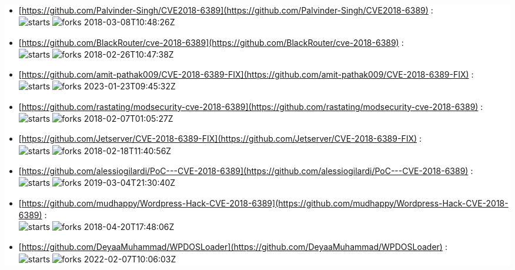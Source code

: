 - [https://github.com/Palvinder-Singh/CVE2018-6389](https://github.com/Palvinder-Singh/CVE2018-6389) :  
![starts](https://img.shields.io/github/stars/Palvinder-Singh/CVE2018-6389.svg) 
![forks](https://img.shields.io/github/forks/Palvinder-Singh/CVE2018-6389.svg) 
2018-03-08T10:48:26Z

- [https://github.com/BlackRouter/cve-2018-6389](https://github.com/BlackRouter/cve-2018-6389) :  
![starts](https://img.shields.io/github/stars/BlackRouter/cve-2018-6389.svg) 
![forks](https://img.shields.io/github/forks/BlackRouter/cve-2018-6389.svg) 
2018-02-26T10:47:38Z

- [https://github.com/amit-pathak009/CVE-2018-6389-FIX](https://github.com/amit-pathak009/CVE-2018-6389-FIX) :  
![starts](https://img.shields.io/github/stars/amit-pathak009/CVE-2018-6389-FIX.svg) 
![forks](https://img.shields.io/github/forks/amit-pathak009/CVE-2018-6389-FIX.svg) 
2023-01-23T09:45:32Z

- [https://github.com/rastating/modsecurity-cve-2018-6389](https://github.com/rastating/modsecurity-cve-2018-6389) :  
![starts](https://img.shields.io/github/stars/rastating/modsecurity-cve-2018-6389.svg) 
![forks](https://img.shields.io/github/forks/rastating/modsecurity-cve-2018-6389.svg) 
2018-02-07T01:05:27Z

- [https://github.com/Jetserver/CVE-2018-6389-FIX](https://github.com/Jetserver/CVE-2018-6389-FIX) :  
![starts](https://img.shields.io/github/stars/Jetserver/CVE-2018-6389-FIX.svg) 
![forks](https://img.shields.io/github/forks/Jetserver/CVE-2018-6389-FIX.svg) 
2018-02-18T11:40:56Z

- [https://github.com/alessiogilardi/PoC---CVE-2018-6389](https://github.com/alessiogilardi/PoC---CVE-2018-6389) :  
![starts](https://img.shields.io/github/stars/alessiogilardi/PoC---CVE-2018-6389.svg) 
![forks](https://img.shields.io/github/forks/alessiogilardi/PoC---CVE-2018-6389.svg) 
2019-03-04T21:30:40Z

- [https://github.com/mudhappy/Wordpress-Hack-CVE-2018-6389](https://github.com/mudhappy/Wordpress-Hack-CVE-2018-6389) :  
![starts](https://img.shields.io/github/stars/mudhappy/Wordpress-Hack-CVE-2018-6389.svg) 
![forks](https://img.shields.io/github/forks/mudhappy/Wordpress-Hack-CVE-2018-6389.svg) 
2018-04-20T17:48:06Z

- [https://github.com/DeyaaMuhammad/WPDOSLoader](https://github.com/DeyaaMuhammad/WPDOSLoader) :  
![starts](https://img.shields.io/github/stars/DeyaaMuhammad/WPDOSLoader.svg) 
![forks](https://img.shields.io/github/forks/DeyaaMuhammad/WPDOSLoader.svg) 
2022-02-07T10:06:03Z
